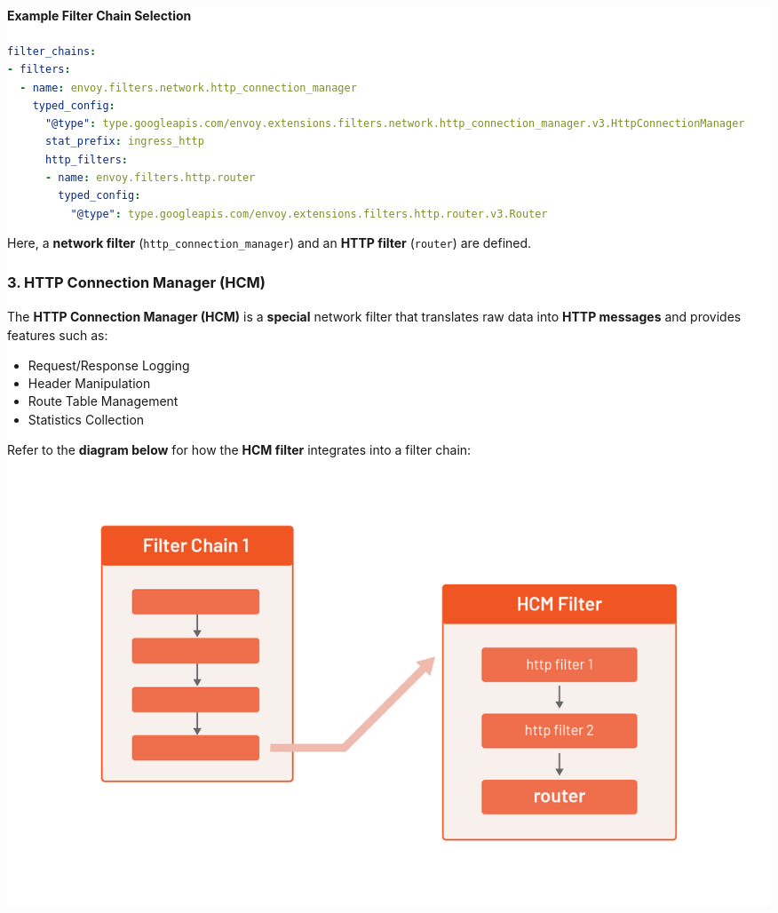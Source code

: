 #### Example Filter Chain Selection
```yaml
filter_chains:
- filters:
  - name: envoy.filters.network.http_connection_manager
    typed_config:
      "@type": type.googleapis.com/envoy.extensions.filters.network.http_connection_manager.v3.HttpConnectionManager
      stat_prefix: ingress_http
      http_filters:
      - name: envoy.filters.http.router
        typed_config:
          "@type": type.googleapis.com/envoy.extensions.filters.http.router.v3.Router
```
Here, a **network filter** (`http_connection_manager`) and an **HTTP filter** (`router`) are defined.

### 3. HTTP Connection Manager (HCM)
The **HTTP Connection Manager (HCM)** is a **special** network filter that translates raw data into **HTTP messages** and provides features such as:
- Request/Response Logging
- Header Manipulation
- Route Table Management
- Statistics Collection

Refer to the **diagram below** for how the **HCM filter** integrates into a filter chain:

![HCM Filter](../assets/images/hcm-filter.png)
